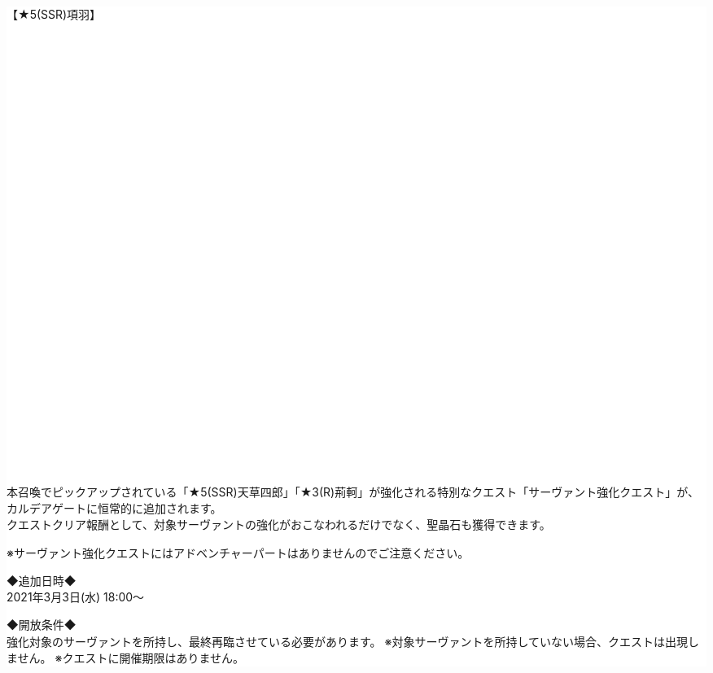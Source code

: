 <div class="em01">
<p>
<span class="strong">
【★5(SSR)項羽】
</span>
</p>
</div>


<div style="position:relative;height:0;padding-bottom:56.25%">
<iframe src="https://www.youtube.com/embed/CbQe34yJxLY?ecver=2" width="640" height="360" frameborder="0" gesture="media" style="position:absolute;width:100%;height:100%;left:0" allowfullscreen></iframe></div>



<br>








<p class="heading" id="ttl10"><img src="https://news.fate-go.jp/wp-content/uploads/2021/cbc2021_pu_ilcoh/midashi_25.png" alt referrerpolicy="no-referrer"></p>

<div class="em01">
<p>
本召喚でピックアップされている「★5(SSR)天草四郎」「★3(R)荊軻」が強化される特別なクエスト「サーヴァント強化クエスト」が、カルデアゲートに恒常的に追加されます。<br>
クエストクリア報酬として、対象サーヴァントの強化がおこなわれるだけでなく、聖晶石も獲得できます。
</p>

<p>
<span class="indent">
※サーヴァント強化クエストにはアドベンチャーパートはありませんのでご注意ください。
</span>
</p>
</div>



<p>
<span class="diamond">◆</span><span class="strong">追加日時</span><span class="diamond">◆</span><br>
<span class="em01">
2021年3月3日(水) 18:00～</span>
</p>


<p>
<span class="diamond">◆</span><span class="strong">開放条件</span><span class="diamond">◆</span><br>
<span class="em01">
強化対象のサーヴァントを所持し、<span class="notice">最終再臨</span>させている必要があります。
<span class="indent notice">
※対象サーヴァントを所持していない場合、クエストは出現しません。
</span>
<span class="indent">
※クエストに開催期限はありません。
</span>
</span>
</p>

